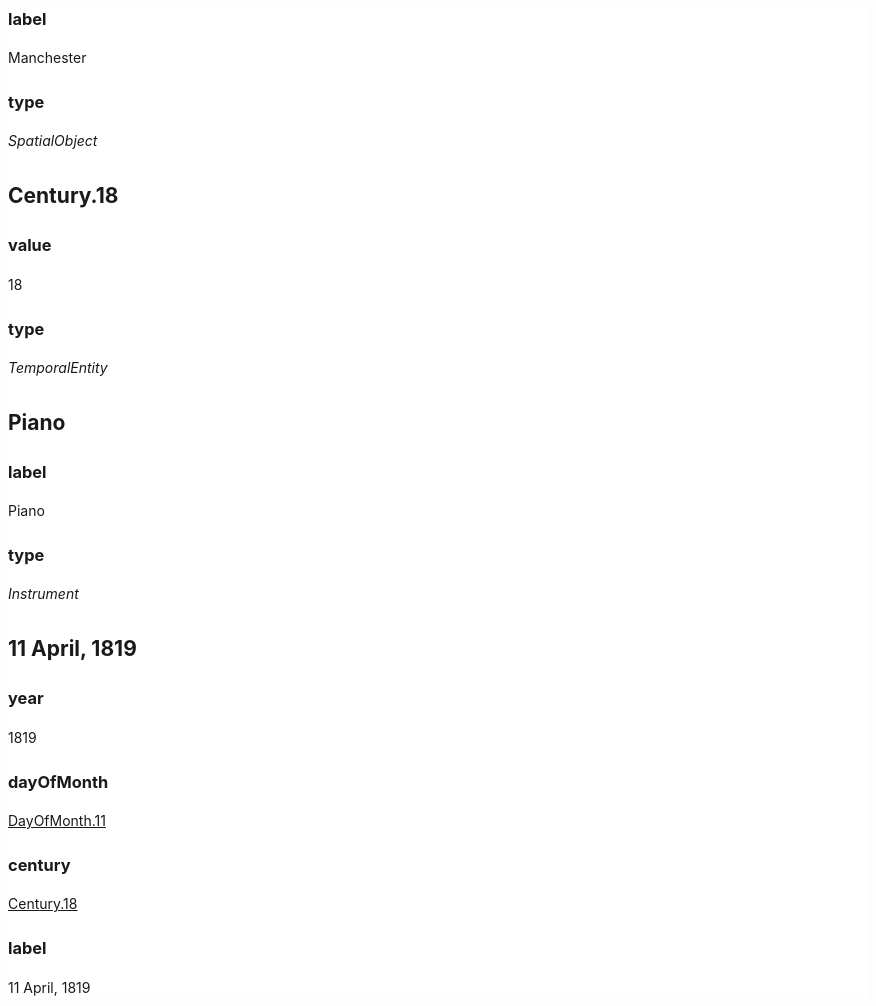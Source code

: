 ### label


Manchester

### type


*SpatialObject*

## Century.18

### value


18

### type


*TemporalEntity*

## Piano

### label


Piano

### type


*Instrument*

## 11 April, 1819

### year


1819

### dayOfMonth


[DayOfMonth.11](#DayOfMonth.11)

### century


[Century.18](#Century.18)

### label


11 April, 1819
